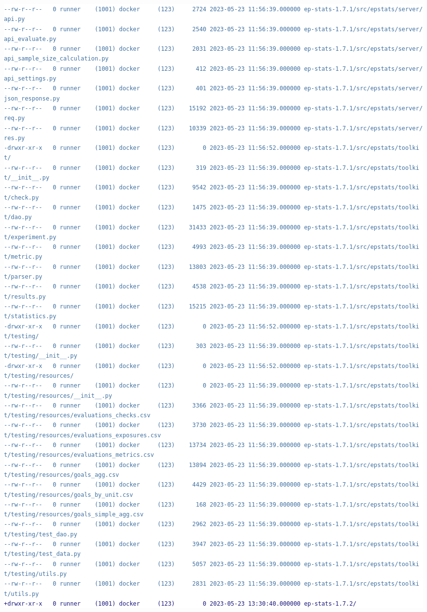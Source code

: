 ```diff
--rw-r--r--   0 runner    (1001) docker     (123)     2724 2023-05-23 11:56:39.000000 ep-stats-1.7.1/src/epstats/server/api.py
--rw-r--r--   0 runner    (1001) docker     (123)     2540 2023-05-23 11:56:39.000000 ep-stats-1.7.1/src/epstats/server/api_evaluate.py
--rw-r--r--   0 runner    (1001) docker     (123)     2031 2023-05-23 11:56:39.000000 ep-stats-1.7.1/src/epstats/server/api_sample_size_calculation.py
--rw-r--r--   0 runner    (1001) docker     (123)      412 2023-05-23 11:56:39.000000 ep-stats-1.7.1/src/epstats/server/api_settings.py
--rw-r--r--   0 runner    (1001) docker     (123)      401 2023-05-23 11:56:39.000000 ep-stats-1.7.1/src/epstats/server/json_response.py
--rw-r--r--   0 runner    (1001) docker     (123)    15192 2023-05-23 11:56:39.000000 ep-stats-1.7.1/src/epstats/server/req.py
--rw-r--r--   0 runner    (1001) docker     (123)    10339 2023-05-23 11:56:39.000000 ep-stats-1.7.1/src/epstats/server/res.py
-drwxr-xr-x   0 runner    (1001) docker     (123)        0 2023-05-23 11:56:52.000000 ep-stats-1.7.1/src/epstats/toolkit/
--rw-r--r--   0 runner    (1001) docker     (123)      319 2023-05-23 11:56:39.000000 ep-stats-1.7.1/src/epstats/toolkit/__init__.py
--rw-r--r--   0 runner    (1001) docker     (123)     9542 2023-05-23 11:56:39.000000 ep-stats-1.7.1/src/epstats/toolkit/check.py
--rw-r--r--   0 runner    (1001) docker     (123)     1475 2023-05-23 11:56:39.000000 ep-stats-1.7.1/src/epstats/toolkit/dao.py
--rw-r--r--   0 runner    (1001) docker     (123)    31433 2023-05-23 11:56:39.000000 ep-stats-1.7.1/src/epstats/toolkit/experiment.py
--rw-r--r--   0 runner    (1001) docker     (123)     4993 2023-05-23 11:56:39.000000 ep-stats-1.7.1/src/epstats/toolkit/metric.py
--rw-r--r--   0 runner    (1001) docker     (123)    13803 2023-05-23 11:56:39.000000 ep-stats-1.7.1/src/epstats/toolkit/parser.py
--rw-r--r--   0 runner    (1001) docker     (123)     4538 2023-05-23 11:56:39.000000 ep-stats-1.7.1/src/epstats/toolkit/results.py
--rw-r--r--   0 runner    (1001) docker     (123)    15215 2023-05-23 11:56:39.000000 ep-stats-1.7.1/src/epstats/toolkit/statistics.py
-drwxr-xr-x   0 runner    (1001) docker     (123)        0 2023-05-23 11:56:52.000000 ep-stats-1.7.1/src/epstats/toolkit/testing/
--rw-r--r--   0 runner    (1001) docker     (123)      303 2023-05-23 11:56:39.000000 ep-stats-1.7.1/src/epstats/toolkit/testing/__init__.py
-drwxr-xr-x   0 runner    (1001) docker     (123)        0 2023-05-23 11:56:52.000000 ep-stats-1.7.1/src/epstats/toolkit/testing/resources/
--rw-r--r--   0 runner    (1001) docker     (123)        0 2023-05-23 11:56:39.000000 ep-stats-1.7.1/src/epstats/toolkit/testing/resources/__init__.py
--rw-r--r--   0 runner    (1001) docker     (123)     3366 2023-05-23 11:56:39.000000 ep-stats-1.7.1/src/epstats/toolkit/testing/resources/evaluations_checks.csv
--rw-r--r--   0 runner    (1001) docker     (123)     3730 2023-05-23 11:56:39.000000 ep-stats-1.7.1/src/epstats/toolkit/testing/resources/evaluations_exposures.csv
--rw-r--r--   0 runner    (1001) docker     (123)    13734 2023-05-23 11:56:39.000000 ep-stats-1.7.1/src/epstats/toolkit/testing/resources/evaluations_metrics.csv
--rw-r--r--   0 runner    (1001) docker     (123)    13894 2023-05-23 11:56:39.000000 ep-stats-1.7.1/src/epstats/toolkit/testing/resources/goals_agg.csv
--rw-r--r--   0 runner    (1001) docker     (123)     4429 2023-05-23 11:56:39.000000 ep-stats-1.7.1/src/epstats/toolkit/testing/resources/goals_by_unit.csv
--rw-r--r--   0 runner    (1001) docker     (123)      168 2023-05-23 11:56:39.000000 ep-stats-1.7.1/src/epstats/toolkit/testing/resources/goals_simple_agg.csv
--rw-r--r--   0 runner    (1001) docker     (123)     2962 2023-05-23 11:56:39.000000 ep-stats-1.7.1/src/epstats/toolkit/testing/test_dao.py
--rw-r--r--   0 runner    (1001) docker     (123)     3947 2023-05-23 11:56:39.000000 ep-stats-1.7.1/src/epstats/toolkit/testing/test_data.py
--rw-r--r--   0 runner    (1001) docker     (123)     5057 2023-05-23 11:56:39.000000 ep-stats-1.7.1/src/epstats/toolkit/testing/utils.py
--rw-r--r--   0 runner    (1001) docker     (123)     2831 2023-05-23 11:56:39.000000 ep-stats-1.7.1/src/epstats/toolkit/utils.py
+drwxr-xr-x   0 runner    (1001) docker     (123)        0 2023-05-23 13:30:40.000000 ep-stats-1.7.2/
```